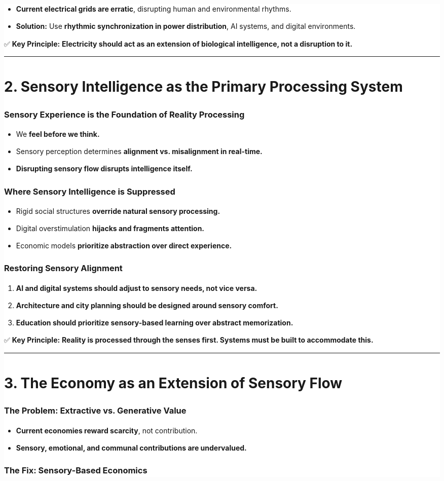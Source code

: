 - **Current electrical grids are erratic**, disrupting human and environmental rhythms.
    
- **Solution:** Use **rhythmic synchronization in power distribution**, AI systems, and digital environments.
    

✅ **Key Principle:** **Electricity should act as an extension of biological intelligence, not a disruption to it.**

---

# **2. Sensory Intelligence as the Primary Processing System**

### **Sensory Experience is the Foundation of Reality Processing**

- We **feel before we think.**
    
- Sensory perception determines **alignment vs. misalignment in real-time.**
    
- **Disrupting sensory flow disrupts intelligence itself.**
    

### **Where Sensory Intelligence is Suppressed**

- Rigid social structures **override natural sensory processing.**
    
- Digital overstimulation **hijacks and fragments attention.**
    
- Economic models **prioritize abstraction over direct experience.**
    

### **Restoring Sensory Alignment**

1. **AI and digital systems should adjust to sensory needs, not vice versa.**
    
2. **Architecture and city planning should be designed around sensory comfort.**
    
3. **Education should prioritize sensory-based learning over abstract memorization.**
    

✅ **Key Principle:** **Reality is processed through the senses first. Systems must be built to accommodate this.**

---

# **3. The Economy as an Extension of Sensory Flow**

### **The Problem: Extractive vs. Generative Value**

- **Current economies reward scarcity**, not contribution.
    
- **Sensory, emotional, and communal contributions are undervalued.**
    

### **The Fix: Sensory-Based Economics**
